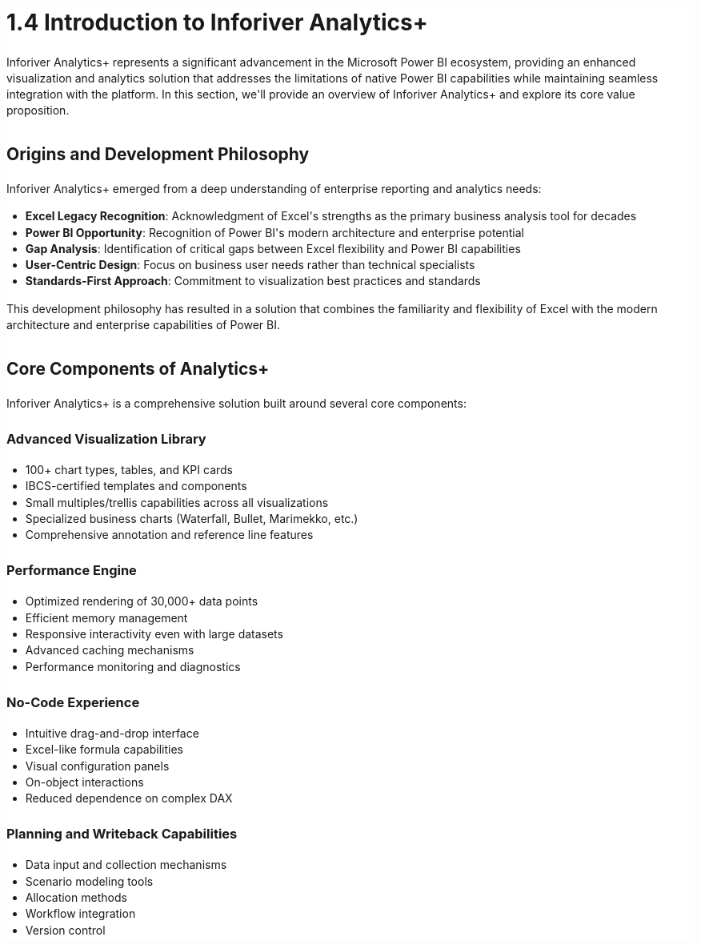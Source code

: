 # 1.4 Introduction to Inforiver Analytics+

Inforiver Analytics+ represents a significant advancement in the Microsoft Power BI ecosystem, providing an enhanced visualization and analytics solution that addresses the limitations of native Power BI capabilities while maintaining seamless integration with the platform. In this section, we'll provide an overview of Inforiver Analytics+ and explore its core value proposition.

## Origins and Development Philosophy

Inforiver Analytics+ emerged from a deep understanding of enterprise reporting and analytics needs:

- **Excel Legacy Recognition**: Acknowledgment of Excel's strengths as the primary business analysis tool for decades
- **Power BI Opportunity**: Recognition of Power BI's modern architecture and enterprise potential
- **Gap Analysis**: Identification of critical gaps between Excel flexibility and Power BI capabilities
- **User-Centric Design**: Focus on business user needs rather than technical specialists
- **Standards-First Approach**: Commitment to visualization best practices and standards

This development philosophy has resulted in a solution that combines the familiarity and flexibility of Excel with the modern architecture and enterprise capabilities of Power BI.

## Core Components of Analytics+

Inforiver Analytics+ is a comprehensive solution built around several core components:

### Advanced Visualization Library
- 100+ chart types, tables, and KPI cards
- IBCS-certified templates and components
- Small multiples/trellis capabilities across all visualizations
- Specialized business charts (Waterfall, Bullet, Marimekko, etc.)
- Comprehensive annotation and reference line features

### Performance Engine
- Optimized rendering of 30,000+ data points
- Efficient memory management
- Responsive interactivity even with large datasets
- Advanced caching mechanisms
- Performance monitoring and diagnostics

### No-Code Experience
- Intuitive drag-and-drop interface
- Excel-like formula capabilities
- Visual configuration panels
- On-object interactions
- Reduced dependence on complex DAX

### Planning and Writeback Capabilities
- Data input and collection mechanisms
- Scenario modeling tools
- Allocation methods
- Workflow integration
- Version control
